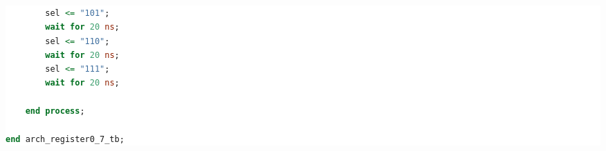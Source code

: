 ``` vhdl
		sel <= "101";
		wait for 20 ns;
		sel <= "110";
		wait for 20 ns;
		sel <= "111";
		wait for 20 ns;
		
	end process;

end arch_register0_7_tb;            
```

